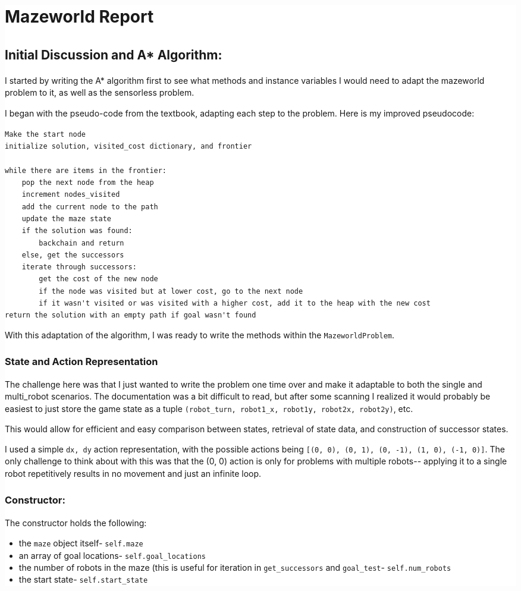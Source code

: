 # Mazeworld Report


## Initial Discussion and A* Algorithm: 

I started by writing the A* algorithm first to see what methods and instance variables I would need to adapt the mazeworld problem to it, as well as the sensorless problem. 

I began with the pseudo-code from the textbook, adapting each step to the problem. Here is my improved pseudocode: 

``` 
Make the start node
initialize solution, visited_cost dictionary, and frontier

while there are items in the frontier: 
    pop the next node from the heap
    increment nodes_visited
    add the current node to the path
    update the maze state    
    if the solution was found: 
        backchain and return
    else, get the successors
    iterate through successors: 
        get the cost of the new node
        if the node was visited but at lower cost, go to the next node
        if it wasn't visited or was visited with a higher cost, add it to the heap with the new cost
return the solution with an empty path if goal wasn't found
```

With this adaptation of the algorithm, I was ready to write the methods within the `MazeworldProblem`. 

### State and Action Representation

The challenge here was that I just wanted to write the problem one time over and make it adaptable to both the single and multi_robot scenarios. The documentation was a bit difficult to read, but after some scanning I realized it would probably be easiest to just store the game state as a tuple `(robot_turn, robot1_x, robot1y, robot2x, robot2y)`, etc. 

This would allow for efficient and easy comparison between states, retrieval of state data, and construction of successor states. 

I used a simple `dx, dy` action representation, with the possible actions being `[(0, 0), (0, 1), (0, -1), (1, 0), (-1, 0)]`. The only challenge to think about with this was that the (0, 0) action is only for problems with multiple robots-- applying it to a single robot repetitively results in no movement and just an infinite loop. 

### Constructor: 
The constructor holds the following: 
- the `maze` object itself- `self.maze`
- an array of goal locations- `self.goal_locations`
- the number of robots in the maze (this is useful for iteration in `get_successors` and `goal_test`- `self.num_robots`
- the start state- `self.start_state`

